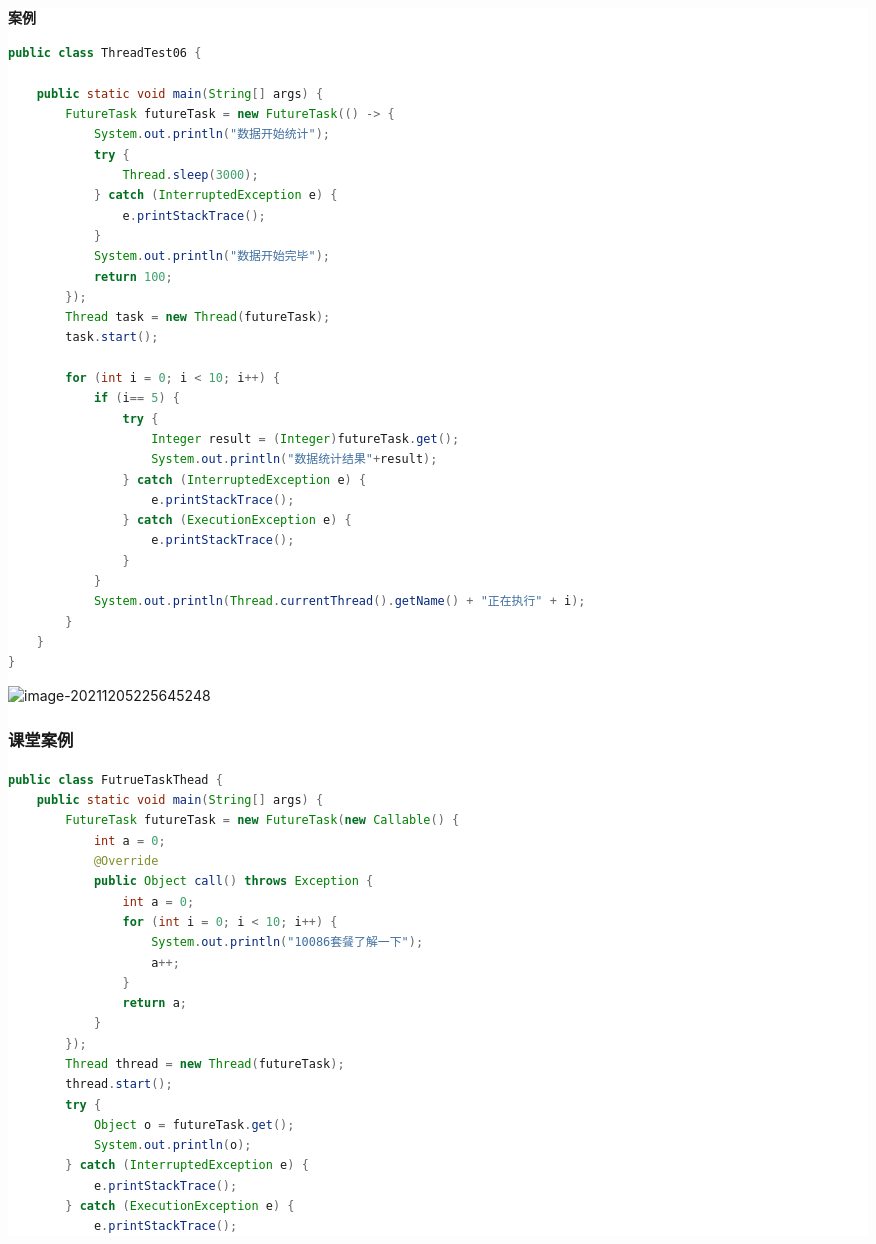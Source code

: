 **案例**

```java
public class ThreadTest06 {

    public static void main(String[] args) {
        FutureTask futureTask = new FutureTask(() -> {
            System.out.println("数据开始统计");
            try {
                Thread.sleep(3000);
            } catch (InterruptedException e) {
                e.printStackTrace();
            }
            System.out.println("数据开始完毕");
            return 100;
        });
        Thread task = new Thread(futureTask);
        task.start();

        for (int i = 0; i < 10; i++) {
            if (i== 5) {
                try {
                    Integer result = (Integer)futureTask.get();
                    System.out.println("数据统计结果"+result);
                } catch (InterruptedException e) {
                    e.printStackTrace();
                } catch (ExecutionException e) {
                    e.printStackTrace();
                }
            }
            System.out.println(Thread.currentThread().getName() + "正在执行" + i);
        }
    }
}
```

![image-20211205225645248](https://mynotepicbed.oss-cn-beijing.aliyuncs.com/img/image-20211205225645248.png)



### 课堂案例

```java
public class FutrueTaskThead {
    public static void main(String[] args) {
        FutureTask futureTask = new FutureTask(new Callable() {
            int a = 0;
            @Override
            public Object call() throws Exception {
                int a = 0;
                for (int i = 0; i < 10; i++) {
                    System.out.println("10086套餐了解一下");
                    a++;
                }
                return a;
            }
        });
        Thread thread = new Thread(futureTask);
        thread.start();
        try {
            Object o = futureTask.get();
            System.out.println(o);
        } catch (InterruptedException e) {
            e.printStackTrace();
        } catch (ExecutionException e) {
            e.printStackTrace();
```